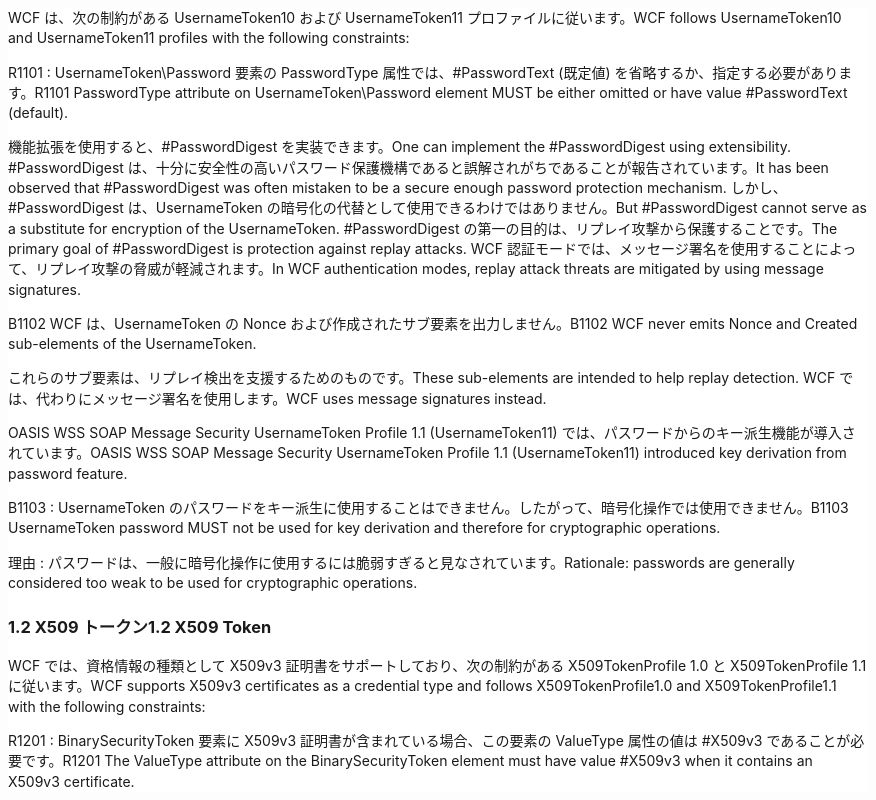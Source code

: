  <span data-ttu-id="5f192-235">WCF は、次の制約がある UsernameToken10 および UsernameToken11 プロファイルに従います。</span><span class="sxs-lookup"><span data-stu-id="5f192-235">WCF follows UsernameToken10 and UsernameToken11 profiles with the following constraints:</span></span>  
  
 <span data-ttu-id="5f192-236">R1101 : UsernameToken\Password 要素の PasswordType 属性では、#PasswordText (既定値) を省略するか、指定する必要があります。</span><span class="sxs-lookup"><span data-stu-id="5f192-236">R1101 PasswordType attribute on UsernameToken\Password element MUST be either omitted or have value #PasswordText (default).</span></span>  
  
 <span data-ttu-id="5f192-237">機能拡張を使用すると、#PasswordDigest を実装できます。</span><span class="sxs-lookup"><span data-stu-id="5f192-237">One can implement the #PasswordDigest using extensibility.</span></span> <span data-ttu-id="5f192-238">#PasswordDigest は、十分に安全性の高いパスワード保護機構であると誤解されがちであることが報告されています。</span><span class="sxs-lookup"><span data-stu-id="5f192-238">It has been observed that #PasswordDigest was often mistaken to be a secure enough password protection mechanism.</span></span> <span data-ttu-id="5f192-239">しかし、#PasswordDigest は、UsernameToken の暗号化の代替として使用できるわけではありません。</span><span class="sxs-lookup"><span data-stu-id="5f192-239">But #PasswordDigest cannot serve as a substitute for encryption of the UsernameToken.</span></span> <span data-ttu-id="5f192-240">#PasswordDigest の第一の目的は、リプレイ攻撃から保護することです。</span><span class="sxs-lookup"><span data-stu-id="5f192-240">The primary goal of #PasswordDigest is protection against replay attacks.</span></span> <span data-ttu-id="5f192-241">WCF 認証モードでは、メッセージ署名を使用することによって、リプレイ攻撃の脅威が軽減されます。</span><span class="sxs-lookup"><span data-stu-id="5f192-241">In WCF authentication modes, replay attack threats are mitigated by using message signatures.</span></span>  
  
 <span data-ttu-id="5f192-242">B1102 WCF は、UsernameToken の Nonce および作成されたサブ要素を出力しません。</span><span class="sxs-lookup"><span data-stu-id="5f192-242">B1102 WCF never emits Nonce and Created sub-elements of the UsernameToken.</span></span>  
  
 <span data-ttu-id="5f192-243">これらのサブ要素は、リプレイ検出を支援するためのものです。</span><span class="sxs-lookup"><span data-stu-id="5f192-243">These sub-elements are intended to help replay detection.</span></span> <span data-ttu-id="5f192-244">WCF では、代わりにメッセージ署名を使用します。</span><span class="sxs-lookup"><span data-stu-id="5f192-244">WCF uses message signatures instead.</span></span>  
  
 <span data-ttu-id="5f192-245">OASIS WSS SOAP Message Security UsernameToken Profile 1.1 (UsernameToken11) では、パスワードからのキー派生機能が導入されています。</span><span class="sxs-lookup"><span data-stu-id="5f192-245">OASIS WSS SOAP Message Security UsernameToken Profile 1.1 (UsernameToken11) introduced key derivation from password feature.</span></span>  
  
 <span data-ttu-id="5f192-246">B1103 : UsernameToken のパスワードをキー派生に使用することはできません。したがって、暗号化操作では使用できません。</span><span class="sxs-lookup"><span data-stu-id="5f192-246">B1103 UsernameToken password MUST not be used for key derivation and therefore for cryptographic operations.</span></span>  
  
 <span data-ttu-id="5f192-247">理由 : パスワードは、一般に暗号化操作に使用するには脆弱すぎると見なされています。</span><span class="sxs-lookup"><span data-stu-id="5f192-247">Rationale: passwords are generally considered too weak to be used for cryptographic operations.</span></span>  
  
### <a name="12-x509-token"></a><span data-ttu-id="5f192-248">1.2 X509 トークン</span><span class="sxs-lookup"><span data-stu-id="5f192-248">1.2 X509 Token</span></span>  

 <span data-ttu-id="5f192-249">WCF では、資格情報の種類として X509v3 証明書をサポートしており、次の制約がある X509TokenProfile 1.0 と X509TokenProfile 1.1 に従います。</span><span class="sxs-lookup"><span data-stu-id="5f192-249">WCF supports X509v3 certificates as a credential type and follows X509TokenProfile1.0 and X509TokenProfile1.1 with the following constraints:</span></span>  
  
 <span data-ttu-id="5f192-250">R1201 : BinarySecurityToken 要素に X509v3 証明書が含まれている場合、この要素の ValueType 属性の値は #X509v3 であることが必要です。</span><span class="sxs-lookup"><span data-stu-id="5f192-250">R1201 The ValueType attribute on the BinarySecurityToken element must have value #X509v3 when it contains an X509v3 certificate.</span></span>  
  